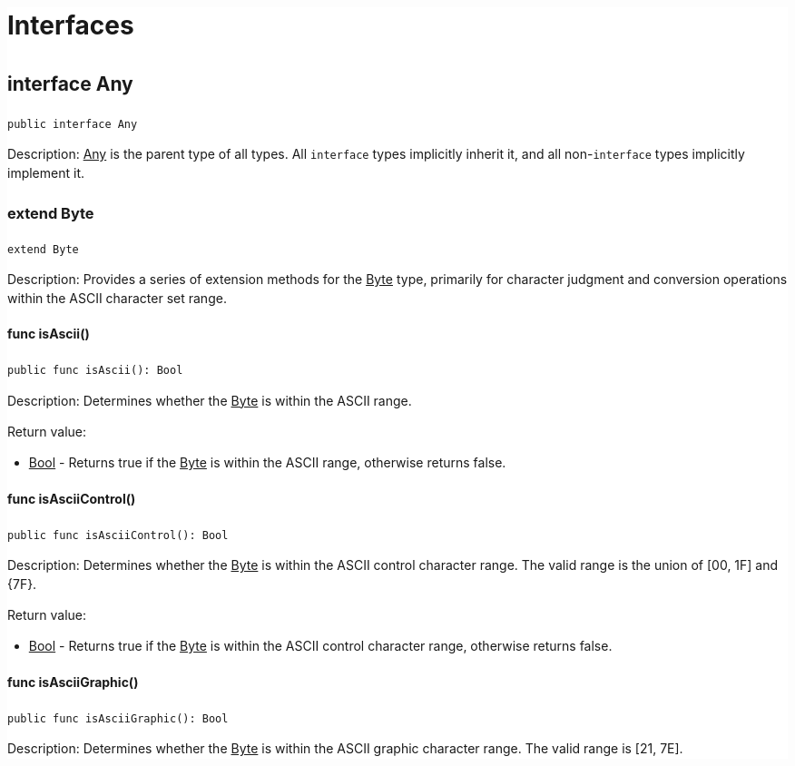 # Interfaces

## interface Any

```cangjie
public interface Any
```

Description: [Any](core_package_interfaces.md#interface-any) is the parent type of all types. All `interface` types implicitly inherit it, and all non-`interface` types implicitly implement it.

### extend Byte

```cangjie
extend Byte
```

Description: Provides a series of extension methods for the [Byte](core_package_types.md#type-byte) type, primarily for character judgment and conversion operations within the ASCII character set range.

#### func isAscii()

```cangjie
public func isAscii(): Bool
```

Description: Determines whether the [Byte](core_package_types.md#type-byte) is within the ASCII range.

Return value:

- [Bool](core_package_intrinsics.md#bool) - Returns true if the [Byte](core_package_types.md#type-byte) is within the ASCII range, otherwise returns false.

#### func isAsciiControl()

```cangjie
public func isAsciiControl(): Bool
```

Description: Determines whether the [Byte](core_package_types.md#type-byte) is within the ASCII control character range. The valid range is the union of [00, 1F] and {7F}.

Return value:

- [Bool](core_package_intrinsics.md#bool) - Returns true if the [Byte](core_package_types.md#type-byte) is within the ASCII control character range, otherwise returns false.

#### func isAsciiGraphic()

```cangjie
public func isAsciiGraphic(): Bool
```

Description: Determines whether the [Byte](core_package_types.md#type-byte) is within the ASCII graphic character range. The valid range is [21, 7E].

